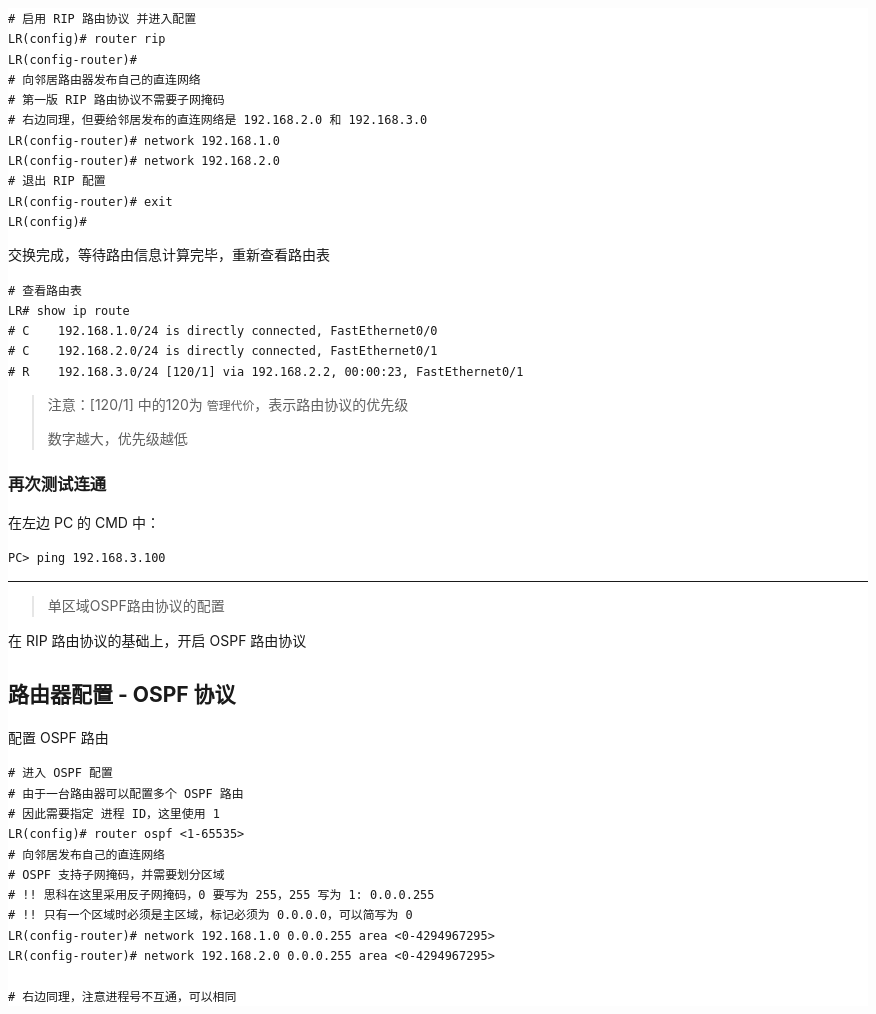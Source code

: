 ```shell
# 启用 RIP 路由协议 并进入配置
LR(config)# router rip
LR(config-router)#
# 向邻居路由器发布自己的直连网络
# 第一版 RIP 路由协议不需要子网掩码
# 右边同理，但要给邻居发布的直连网络是 192.168.2.0 和 192.168.3.0
LR(config-router)# network 192.168.1.0
LR(config-router)# network 192.168.2.0
# 退出 RIP 配置
LR(config-router)# exit
LR(config)#

```

交换完成，等待路由信息计算完毕，重新查看路由表

```shell
# 查看路由表
LR# show ip route
# C    192.168.1.0/24 is directly connected, FastEthernet0/0
# C    192.168.2.0/24 is directly connected, FastEthernet0/1
# R    192.168.3.0/24 [120/1] via 192.168.2.2, 00:00:23, FastEthernet0/1
```

> 注意：[120/1] 中的120为 `管理代价`，表示路由协议的优先级
> 
> 数字越大，优先级越低

### 再次测试连通

在左边 PC 的 CMD 中：
```shell
PC> ping 192.168.3.100
```

---

> 单区域OSPF路由协议的配置

在 RIP 路由协议的基础上，开启 OSPF 路由协议

## 路由器配置 - OSPF 协议

配置 OSPF 路由

```shell
# 进入 OSPF 配置
# 由于一台路由器可以配置多个 OSPF 路由
# 因此需要指定 进程 ID，这里使用 1
LR(config)# router ospf <1-65535>
# 向邻居发布自己的直连网络
# OSPF 支持子网掩码，并需要划分区域
# !! 思科在这里采用反子网掩码，0 要写为 255，255 写为 1: 0.0.0.255
# !! 只有一个区域时必须是主区域，标记必须为 0.0.0.0，可以简写为 0
LR(config-router)# network 192.168.1.0 0.0.0.255 area <0-4294967295>
LR(config-router)# network 192.168.2.0 0.0.0.255 area <0-4294967295>

# 右边同理，注意进程号不互通，可以相同
```
